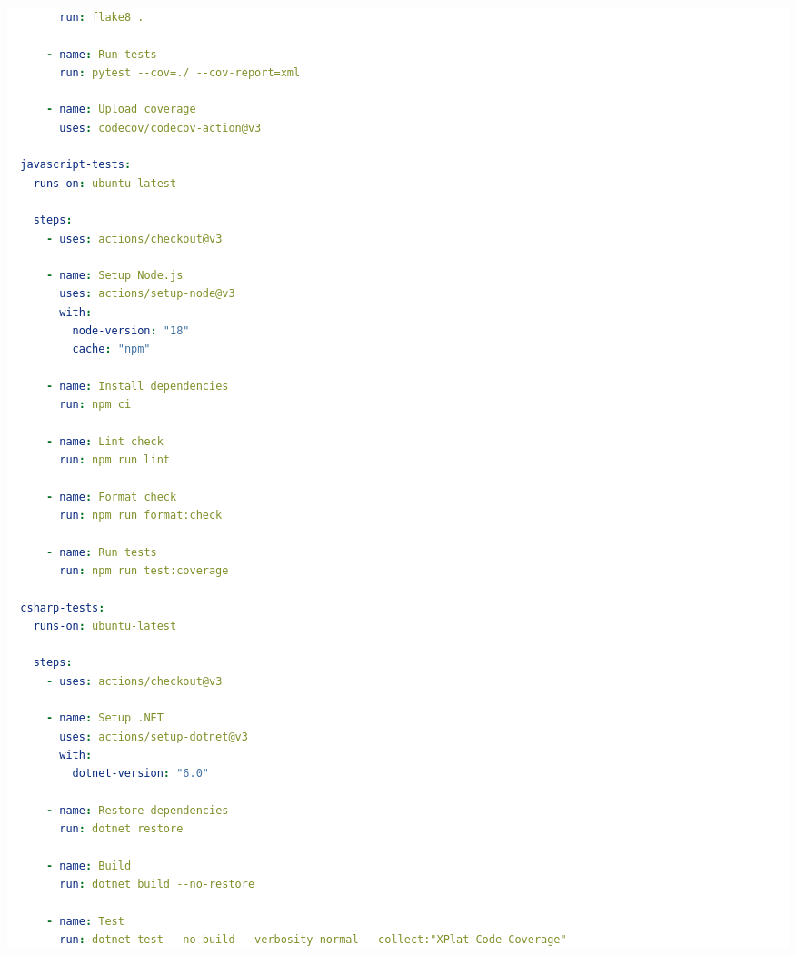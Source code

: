 ```yaml
        run: flake8 .

      - name: Run tests
        run: pytest --cov=./ --cov-report=xml

      - name: Upload coverage
        uses: codecov/codecov-action@v3

  javascript-tests:
    runs-on: ubuntu-latest

    steps:
      - uses: actions/checkout@v3

      - name: Setup Node.js
        uses: actions/setup-node@v3
        with:
          node-version: "18"
          cache: "npm"

      - name: Install dependencies
        run: npm ci

      - name: Lint check
        run: npm run lint

      - name: Format check
        run: npm run format:check

      - name: Run tests
        run: npm run test:coverage

  csharp-tests:
    runs-on: ubuntu-latest

    steps:
      - uses: actions/checkout@v3

      - name: Setup .NET
        uses: actions/setup-dotnet@v3
        with:
          dotnet-version: "6.0"

      - name: Restore dependencies
        run: dotnet restore

      - name: Build
        run: dotnet build --no-restore

      - name: Test
        run: dotnet test --no-build --verbosity normal --collect:"XPlat Code Coverage"
```
